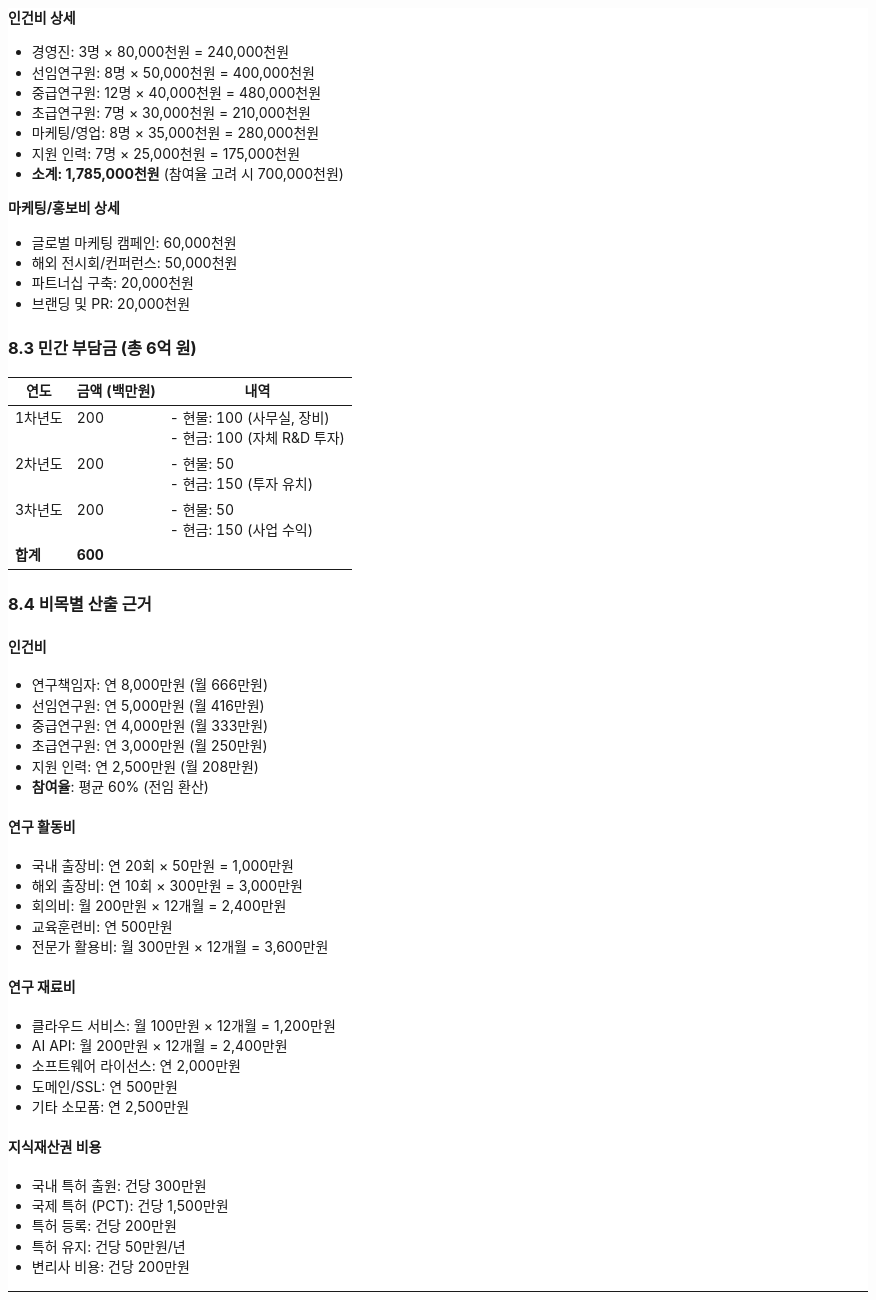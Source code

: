 **인건비 상세**
- 경영진: 3명 × 80,000천원 = 240,000천원
- 선임연구원: 8명 × 50,000천원 = 400,000천원
- 중급연구원: 12명 × 40,000천원 = 480,000천원
- 초급연구원: 7명 × 30,000천원 = 210,000천원
- 마케팅/영업: 8명 × 35,000천원 = 280,000천원
- 지원 인력: 7명 × 25,000천원 = 175,000천원
- **소계: 1,785,000천원** (참여율 고려 시 700,000천원)

**마케팅/홍보비 상세**
- 글로벌 마케팅 캠페인: 60,000천원
- 해외 전시회/컨퍼런스: 50,000천원
- 파트너십 구축: 20,000천원
- 브랜딩 및 PR: 20,000천원

### 8.3 민간 부담금 (총 6억 원)

| 연도 | 금액 (백만원) | 내역 |
|------|-----------|------|
| 1차년도 | 200 | - 현물: 100 (사무실, 장비)<br>- 현금: 100 (자체 R&D 투자) |
| 2차년도 | 200 | - 현물: 50<br>- 현금: 150 (투자 유치) |
| 3차년도 | 200 | - 현물: 50<br>- 현금: 150 (사업 수익) |
| **합계** | **600** | |

### 8.4 비목별 산출 근거

#### 인건비
- 연구책임자: 연 8,000만원 (월 666만원)
- 선임연구원: 연 5,000만원 (월 416만원)
- 중급연구원: 연 4,000만원 (월 333만원)
- 초급연구원: 연 3,000만원 (월 250만원)
- 지원 인력: 연 2,500만원 (월 208만원)
- **참여율**: 평균 60% (전임 환산)

#### 연구 활동비
- 국내 출장비: 연 20회 × 50만원 = 1,000만원
- 해외 출장비: 연 10회 × 300만원 = 3,000만원
- 회의비: 월 200만원 × 12개월 = 2,400만원
- 교육훈련비: 연 500만원
- 전문가 활용비: 월 300만원 × 12개월 = 3,600만원

#### 연구 재료비
- 클라우드 서비스: 월 100만원 × 12개월 = 1,200만원
- AI API: 월 200만원 × 12개월 = 2,400만원
- 소프트웨어 라이선스: 연 2,000만원
- 도메인/SSL: 연 500만원
- 기타 소모품: 연 2,500만원

#### 지식재산권 비용
- 국내 특허 출원: 건당 300만원
- 국제 특허 (PCT): 건당 1,500만원
- 특허 등록: 건당 200만원
- 특허 유지: 건당 50만원/년
- 변리사 비용: 건당 200만원

---